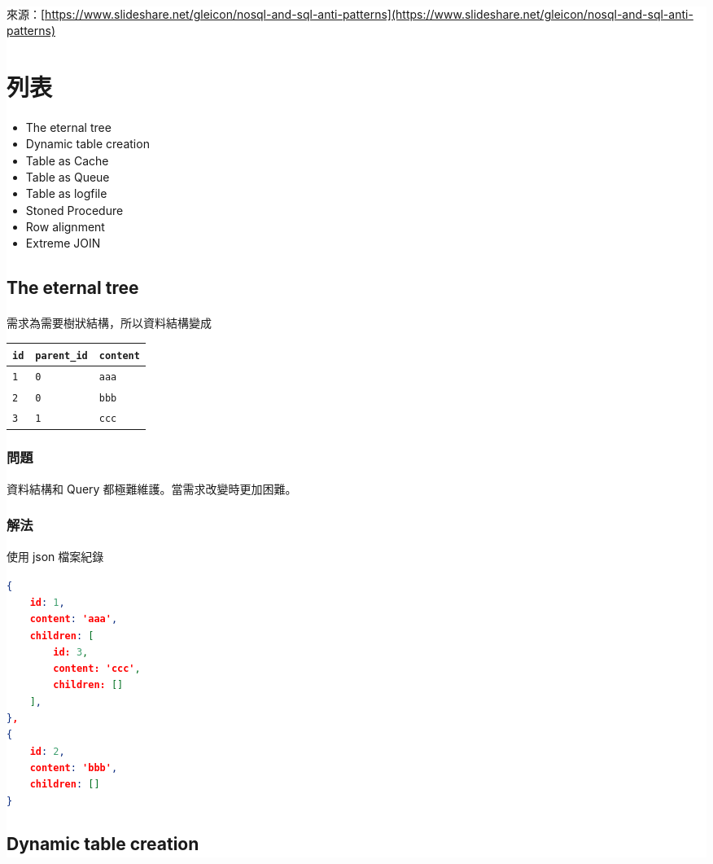 來源：[https://www.slideshare.net/gleicon/nosql-and-sql-anti-patterns](https://www.slideshare.net/gleicon/nosql-and-sql-anti-patterns)

# 列表
* The eternal tree
* Dynamic table creation
* Table as Cache
* Table as Queue
* Table as logfile
* Stoned Procedure
* Row alignment
* Extreme JOIN

## The eternal tree

需求為需要樹狀結構，所以資料結構變成

| `id` | `parent_id` | `content`
| --   | --          | --
| `1`  | `0`         | `aaa`
| `2`  | `0`         | `bbb`
| `3`  | `1`         | `ccc`


### 問題

資料結構和 Query 都極難維護。當需求改變時更加困難。

### 解法

使用 json 檔案紀錄

```json
{
    id: 1,
    content: 'aaa',
    children: [
        id: 3,
        content: 'ccc',
        children: []
    ],
},
{
    id: 2,
    content: 'bbb',
    children: []
}
```
## Dynamic table creation
